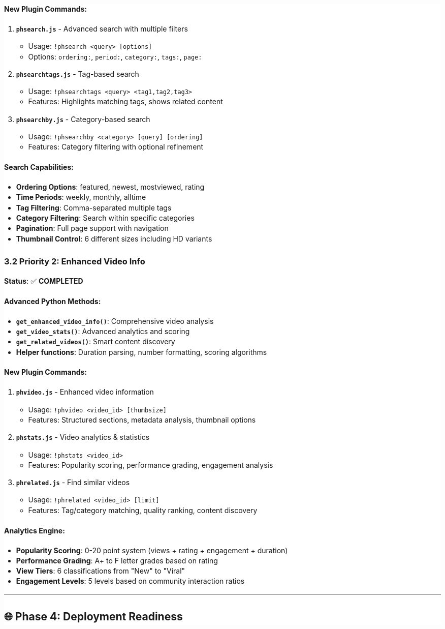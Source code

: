 #### **New Plugin Commands:**
1. **`phsearch.js`** - Advanced search with multiple filters
   - Usage: `!phsearch <query> [options]`
   - Options: `ordering:`, `period:`, `category:`, `tags:`, `page:`
   
2. **`phsearchtags.js`** - Tag-based search
   - Usage: `!phsearchtags <query> <tag1,tag2,tag3>`
   - Features: Highlights matching tags, shows related content
   
3. **`phsearchby.js`** - Category-based search
   - Usage: `!phsearchby <category> [query] [ordering]`
   - Features: Category filtering with optional refinement

#### **Search Capabilities:**
- **Ordering Options**: featured, newest, mostviewed, rating
- **Time Periods**: weekly, monthly, alltime
- **Tag Filtering**: Comma-separated multiple tags
- **Category Filtering**: Search within specific categories
- **Pagination**: Full page support with navigation
- **Thumbnail Control**: 6 different sizes including HD variants

### **3.2 Priority 2: Enhanced Video Info**
**Status**: ✅ **COMPLETED**

#### **Advanced Python Methods:**
- **`get_enhanced_video_info()`**: Comprehensive video analysis
- **`get_video_stats()`**: Advanced analytics and scoring
- **`get_related_videos()`**: Smart content discovery
- **Helper functions**: Duration parsing, number formatting, scoring algorithms

#### **New Plugin Commands:**
1. **`phvideo.js`** - Enhanced video information
   - Usage: `!phvideo <video_id> [thumbsize]`
   - Features: Structured sections, metadata analysis, thumbnail options
   
2. **`phstats.js`** - Video analytics & statistics
   - Usage: `!phstats <video_id>`
   - Features: Popularity scoring, performance grading, engagement analysis
   
3. **`phrelated.js`** - Find similar videos
   - Usage: `!phrelated <video_id> [limit]`
   - Features: Tag/category matching, quality ranking, content discovery

#### **Analytics Engine:**
- **Popularity Scoring**: 0-20 point system (views + rating + engagement + duration)
- **Performance Grading**: A+ to F letter grades based on rating
- **View Tiers**: 6 classifications from "New" to "Viral"
- **Engagement Levels**: 5 levels based on community interaction ratios

---

## 🌐 **Phase 4: Deployment Readiness**
